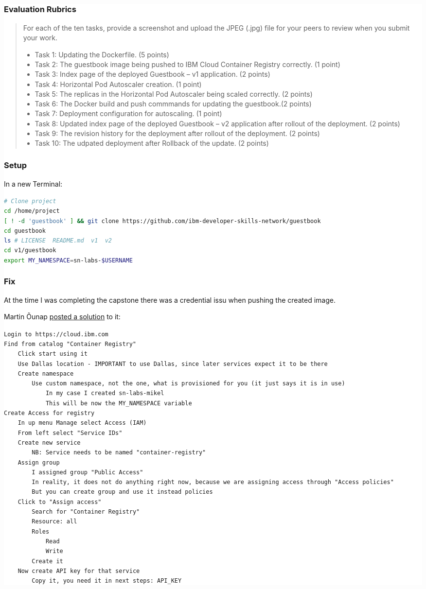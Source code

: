 ### Evaluation Rubrics

> For each of the ten tasks, provide a screenshot and upload the JPEG (.jpg) file for your peers to review when you submit your work.
> - Task 1: Updating the Dockerfile. (5 points)
> - Task 2: The guestbook image being pushed to IBM Cloud Container Registry correctly. (1 point)
> - Task 3: Index page of the deployed Guestbook – v1 application. (2 points)
> - Task 4: Horizontal Pod Autoscaler creation. (1 point)
> - Task 5: The replicas in the Horizontal Pod Autoscaler being scaled correctly. (2 points)
> - Task 6: The Docker build and push commmands for updating the guestbook.(2 points)
> - Task 7: Deployment configuration for autoscaling. (1 point)
> - Task 8: Updated index page of the deployed Guestbook – v2 application after rollout of the deployment. (2 points)
> - Task 9: The revision history for the deployment after rollout of the deployment. (2 points)
> - Task 10: The udpated deployment after Rollback of the update. (2 points)

### Setup

In a new Terminal:

```bash
# Clone project
cd /home/project
[ ! -d 'guestbook' ] && git clone https://github.com/ibm-developer-skills-network/guestbook
cd guestbook
ls # LICENSE  README.md  v1  v2
cd v1/guestbook
export MY_NAMESPACE=sn-labs-$USERNAME
```

### Fix

At the time I was completing the capstone there was a credential issu when pushing the created image.

Martin Õunap [posted a solution](https://www.coursera.org/learn/ibm-containers-docker-kubernetes-openshift/discussions/forums/mPEdxysGEe2kQwqqRFPELQ/threads/k4QpROVqEe6YmA7AUB4Frw) to it:

    Login to https://cloud.ibm.com
    Find from catalog "Container Registry"
        Click start using it
        Use Dallas location - IMPORTANT to use Dallas, since later services expect it to be there
        Create namespace
            Use custom namespace, not the one, what is provisioned for you (it just says it is in use)
                In my case I created sn-labs-mikel
                This will be now the MY_NAMESPACE variable
    Create Access for registry
        In up menu Manage select Access (IAM)
        From left select "Service IDs"
        Create new service
            NB: Service needs to be named "container-registry"
        Assign group
            I assigned group "Public Access"
            In reality, it does not do anything right now, because we are assigning access through "Access policies"
            But you can create group and use it instead policies
        Click to "Assign access"
            Search for "Container Registry"
            Resource: all
            Roles
                Read
                Write
            Create it
        Now create API key for that service
            Copy it, you need it in next steps: API_KEY